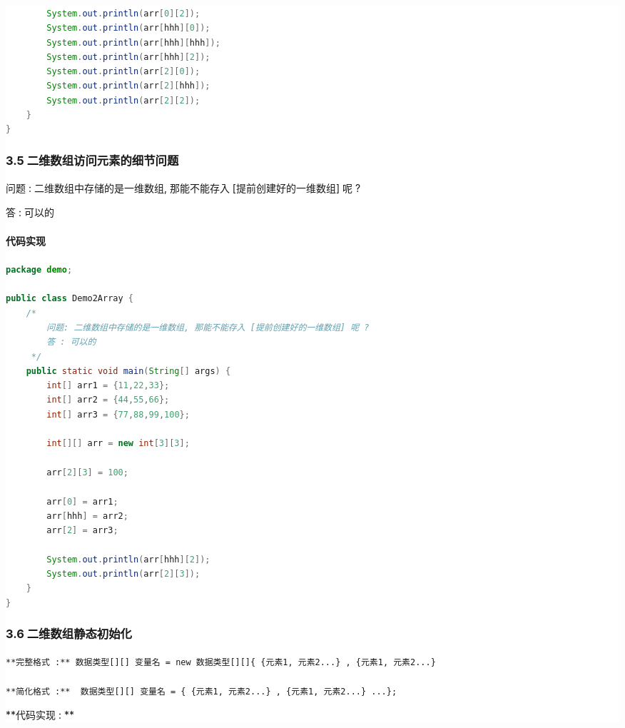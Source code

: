 ```java
        System.out.println(arr[0][2]);
        System.out.println(arr[hhh][0]);
        System.out.println(arr[hhh][hhh]);
        System.out.println(arr[hhh][2]);
        System.out.println(arr[2][0]);
        System.out.println(arr[2][hhh]);
        System.out.println(arr[2][2]);
    }
}
```

### 3.5  二维数组访问元素的细节问题

问题 :  二维数组中存储的是一维数组, 那能不能存入 [提前创建好的一维数组] 呢 ?

答 : 可以的

#### 代码实现

```java
package demo;

public class Demo2Array {
    /*
        问题: 二维数组中存储的是一维数组, 那能不能存入 [提前创建好的一维数组] 呢 ?
        答 : 可以的
     */
    public static void main(String[] args) {
        int[] arr1 = {11,22,33};
        int[] arr2 = {44,55,66};
        int[] arr3 = {77,88,99,100};

        int[][] arr = new int[3][3];

        arr[2][3] = 100;

        arr[0] = arr1;
        arr[hhh] = arr2;
        arr[2] = arr3;

        System.out.println(arr[hhh][2]);
        System.out.println(arr[2][3]);
    }
}
```

### 3.6 二维数组静态初始化

 	**完整格式 :** 数据类型[][] 变量名 = new 数据类型[][]{ {元素1, 元素2...} , {元素1, 元素2...}

 	**简化格式 :**  数据类型[][] 变量名 = { {元素1, 元素2...} , {元素1, 元素2...} ...};

**代码实现 : **
